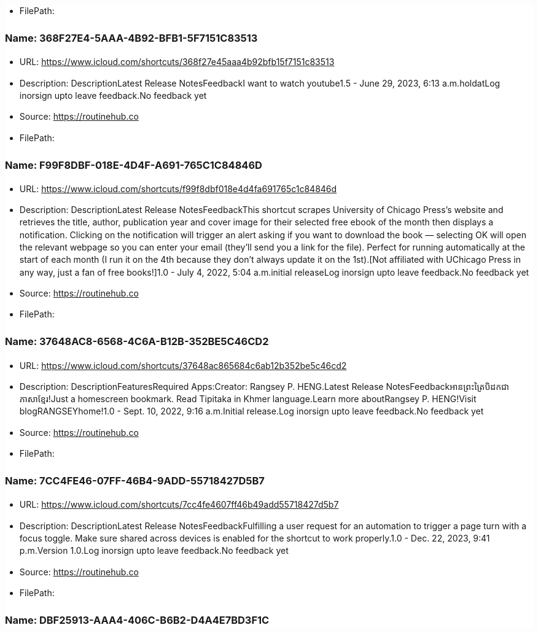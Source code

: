 - FilePath: 

### Name: 368F27E4-5AAA-4B92-BFB1-5F7151C83513

- URL: https://www.icloud.com/shortcuts/368f27e45aaa4b92bfb15f7151c83513

- Description: DescriptionLatest Release NotesFeedbackI want to watch youtube1.5 - June 29, 2023, 6:13 a.m.holdatLog inorsign upto leave feedback.No feedback yet

- Source: https://routinehub.co

- FilePath: 

### Name: F99F8DBF-018E-4D4F-A691-765C1C84846D

- URL: https://www.icloud.com/shortcuts/f99f8dbf018e4d4fa691765c1c84846d

- Description: DescriptionLatest Release NotesFeedbackThis shortcut scrapes University of Chicago Press’s website and retrieves the title, author, publication year and cover image for their selected free ebook of the month then displays a notification. Clicking on the notification will trigger an alert asking if you want to download the book — selecting OK will open the relevant webpage so you can enter your email (they’ll send you a link for the file). Perfect for running automatically at the start of each month (I run it on the 4th because they don’t always update it on the 1st).[Not affiliated with UChicago Press in any way, just a fan of free books!]1.0 - July 4, 2022, 5:04 a.m.initial releaseLog inorsign upto leave feedback.No feedback yet

- Source: https://routinehub.co

- FilePath: 

### Name: 37648AC8-6568-4C6A-B12B-352BE5C46CD2

- URL: https://www.icloud.com/shortcuts/37648ac865684c6ab12b352be5c46cd2

- Description: DescriptionFeaturesRequired Apps:Creator: Rangsey P. HENG.Latest Release NotesFeedbackអានព្រះត្រៃបិដកជាភាសាខ្មែរ!Just a homescreen bookmark. Read Tipitaka in Khmer language.Learn more aboutRangsey P. HENG!Visit blogRANGSEYhome!1.0 - Sept. 10, 2022, 9:16 a.m.Initial release.Log inorsign upto leave feedback.No feedback yet

- Source: https://routinehub.co

- FilePath: 

### Name: 7CC4FE46-07FF-46B4-9ADD-55718427D5B7

- URL: https://www.icloud.com/shortcuts/7cc4fe4607ff46b49add55718427d5b7

- Description: DescriptionLatest Release NotesFeedbackFulfilling a user request for an automation to trigger a page turn with a focus toggle. Make sure shared across devices is enabled for the shortcut to work properly.1.0 - Dec. 22, 2023, 9:41 p.m.Version 1.0.Log inorsign upto leave feedback.No feedback yet

- Source: https://routinehub.co

- FilePath: 

### Name: DBF25913-AAA4-406C-B6B2-D4A4E7BD3F1C
